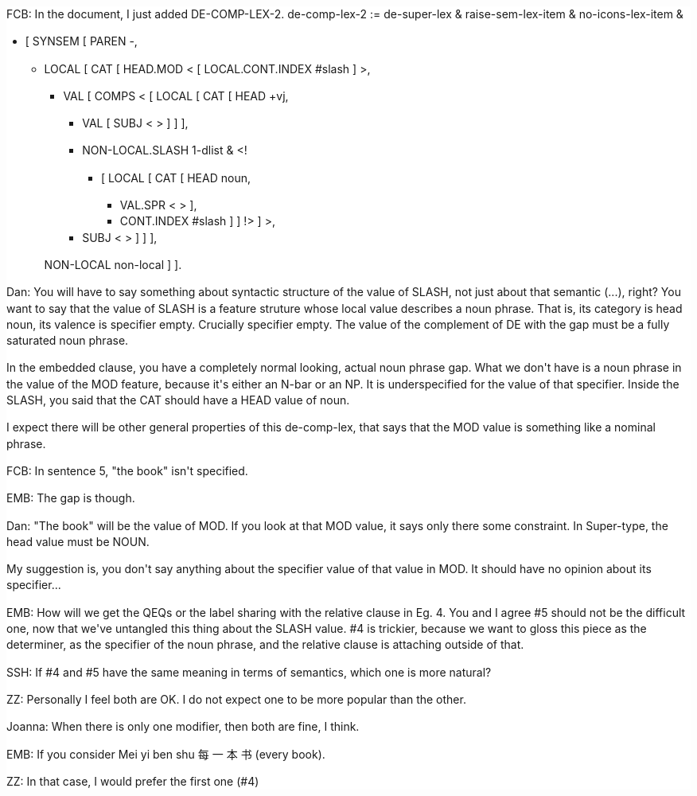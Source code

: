 FCB: In the document, I just added DE-COMP-LEX-2. de-comp-lex-2 :=
de-super-lex & raise-sem-lex-item & no-icons-lex-item &

- \[ SYNSEM \[ PAREN -,
  - LOCAL \[ CAT \[ HEAD.MOD &lt; \[ LOCAL.CONT.INDEX \#slash
\] &gt;,
    
    - VAL \[ COMPS &lt; \[ LOCAL \[ CAT \[ HEAD +vj,
      
      - VAL \[ SUBJ &lt; &gt; \] \] \],
      
      <!-- -->

      
      - NON-LOCAL.SLASH 1-dlist & &lt;!
        
        - \[ LOCAL \[ CAT \[ HEAD noun,
          - VAL.SPR &lt; &gt; \],
          
          <!-- -->

          
          - CONT.INDEX \#slash \] \] !&gt; \] &gt;,
      
      <!-- -->

      
      - SUBJ &lt; &gt; \] \] \],
    
    NON-LOCAL non-local \] \].

Dan: You will have to say something about syntactic structure of the
value of SLASH, not just about that semantic (...), right? You want to
say that the value of SLASH is a feature struture whose local value
describes a noun phrase. That is, its category is head noun, its valence
is specifier empty. Crucially specifier empty. The value of the
complement of DE with the gap must be a fully saturated noun phrase.

In the embedded clause, you have a completely normal looking, actual
noun phrase gap. What we don't have is a noun phrase in the value of the
MOD feature, because it's either an N-bar or an NP. It is underspecified
for the value of that specifier. Inside the SLASH, you said that the CAT
should have a HEAD value of noun.

I expect there will be other general properties of this de-comp-lex,
that says that the MOD value is something like a nominal phrase.

FCB: In sentence 5, "the book" isn't specified.

EMB: The gap is though.

Dan: "The book" will be the value of MOD. If you look at that MOD value,
it says only there some constraint. In Super-type, the head value must
be NOUN.

My suggestion is, you don't say anything about the specifier value of
that value in MOD. It should have no opinion about its specifier...

EMB: How will we get the QEQs or the label sharing with the relative
clause in Eg. 4. You and I agree \#5 should not be the difficult one,
now that we've untangled this thing about the SLASH value. \#4 is
trickier, because we want to gloss this piece as the determiner, as the
specifier of the noun phrase, and the relative clause is attaching
outside of that.

SSH: If \#4 and \#5 have the same meaning in terms of semantics, which
one is more natural?

ZZ: Personally I feel both are OK. I do not expect one to be more
popular than the other.

Joanna: When there is only one modifier, then both are fine, I think.

EMB: If you consider Mei yi ben shu 每 一 本 书 (every book).

ZZ: In that case, I would prefer the first one (\#4)